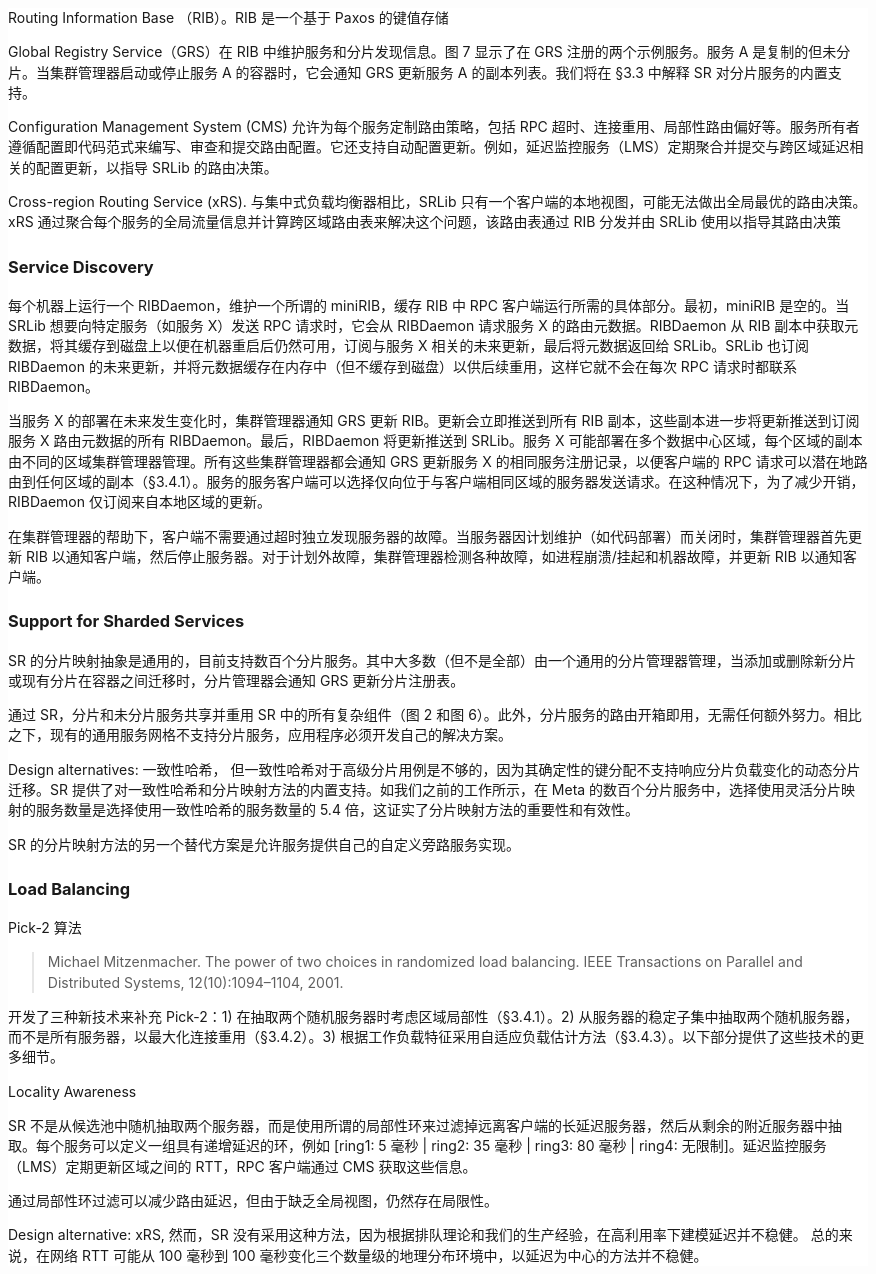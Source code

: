 Routing Information Base （RIB）。RIB 是一个基于 Paxos 的键值存储

Global Registry Service（GRS）在 RIB 中维护服务和分片发现信息。图 7 显示了在 GRS 注册的两个示例服务。服务 A 是复制的但未分片。当集群管理器启动或停止服务 A 的容器时，它会通知 GRS 更新服务 A 的副本列表。我们将在 §3.3 中解释 SR 对分片服务的内置支持。

Configuration Management System (CMS) 允许为每个服务定制路由策略，包括 RPC 超时、连接重用、局部性路由偏好等。服务所有者遵循配置即代码范式来编写、审查和提交路由配置。它还支持自动配置更新。例如，延迟监控服务（LMS）定期聚合并提交与跨区域延迟相关的配置更新，以指导 SRLib 的路由决策。

Cross-region Routing Service (xRS). 与集中式负载均衡器相比，SRLib 只有一个客户端的本地视图，可能无法做出全局最优的路由决策。xRS 通过聚合每个服务的全局流量信息并计算跨区域路由表来解决这个问题，该路由表通过 RIB 分发并由 SRLib 使用以指导其路由决策

### Service Discovery

每个机器上运行一个 RIBDaemon，维护一个所谓的 miniRIB，缓存 RIB 中 RPC 客户端运行所需的具体部分。最初，miniRIB 是空的。当 SRLib 想要向特定服务（如服务 X）发送 RPC 请求时，它会从 RIBDaemon 请求服务 X 的路由元数据。RIBDaemon 从 RIB 副本中获取元数据，将其缓存到磁盘上以便在机器重启后仍然可用，订阅与服务 X 相关的未来更新，最后将元数据返回给 SRLib。SRLib 也订阅 RIBDaemon 的未来更新，并将元数据缓存在内存中（但不缓存到磁盘）以供后续重用，这样它就不会在每次 RPC 请求时都联系 RIBDaemon。

当服务 X 的部署在未来发生变化时，集群管理器通知 GRS 更新 RIB。更新会立即推送到所有 RIB 副本，这些副本进一步将更新推送到订阅服务 X 路由元数据的所有 RIBDaemon。最后，RIBDaemon 将更新推送到 SRLib。服务 X 可能部署在多个数据中心区域，每个区域的副本由不同的区域集群管理器管理。所有这些集群管理器都会通知 GRS 更新服务 X 的相同服务注册记录，以便客户端的 RPC 请求可以潜在地路由到任何区域的副本（§3.4.1）。服务的服务客户端可以选择仅向位于与客户端相同区域的服务器发送请求。在这种情况下，为了减少开销，RIBDaemon 仅订阅来自本地区域的更新。

在集群管理器的帮助下，客户端不需要通过超时独立发现服务器的故障。当服务器因计划维护（如代码部署）而关闭时，集群管理器首先更新 RIB 以通知客户端，然后停止服务器。对于计划外故障，集群管理器检测各种故障，如进程崩溃/挂起和机器故障，并更新 RIB 以通知客户端。

### Support for Sharded Services

SR 的分片映射抽象是通用的，目前支持数百个分片服务。其中大多数（但不是全部）由一个通用的分片管理器管理，当添加或删除新分片或现有分片在容器之间迁移时，分片管理器会通知 GRS 更新分片注册表。

通过 SR，分片和未分片服务共享并重用 SR 中的所有复杂组件（图 2 和图 6）。此外，分片服务的路由开箱即用，无需任何额外努力。相比之下，现有的通用服务网格不支持分片服务，应用程序必须开发自己的解决方案。

Design alternatives: 一致性哈希，
但一致性哈希对于高级分片用例是不够的，因为其确定性的键分配不支持响应分片负载变化的动态分片迁移。SR 提供了对一致性哈希和分片映射方法的内置支持。如我们之前的工作所示，在 Meta 的数百个分片服务中，选择使用灵活分片映射的服务数量是选择使用一致性哈希的服务数量的 5.4 倍，这证实了分片映射方法的重要性和有效性。

SR 的分片映射方法的另一个替代方案是允许服务提供自己的自定义旁路服务实现。

### Load Balancing

Pick-2 算法

> Michael Mitzenmacher. The power of two choices in randomized load balancing. IEEE Transactions on Parallel and Distributed Systems, 12(10):1094–1104, 2001.

开发了三种新技术来补充 Pick-2：1) 在抽取两个随机服务器时考虑区域局部性（§3.4.1）。2) 从服务器的稳定子集中抽取两个随机服务器，而不是所有服务器，以最大化连接重用（§3.4.2）。3) 根据工作负载特征采用自适应负载估计方法（§3.4.3）。以下部分提供了这些技术的更多细节。

Locality Awareness

SR 不是从候选池中随机抽取两个服务器，而是使用所谓的局部性环来过滤掉远离客户端的长延迟服务器，然后从剩余的附近服务器中抽取。每个服务可以定义一组具有递增延迟的环，例如 [ring1: 5 毫秒 | ring2: 35 毫秒 | ring3: 80 毫秒 | ring4: 无限制]。延迟监控服务（LMS）定期更新区域之间的 RTT，RPC 客户端通过 CMS 获取这些信息。

通过局部性环过滤可以减少路由延迟，但由于缺乏全局视图，仍然存在局限性。

Design alternative: xRS, 然而，SR 没有采用这种方法，因为根据排队理论和我们的生产经验，在高利用率下建模延迟并不稳健。
总的来说，在网络 RTT 可能从 100 毫秒到 100 毫秒变化三个数量级的地理分布环境中，以延迟为中心的方法并不稳健。
